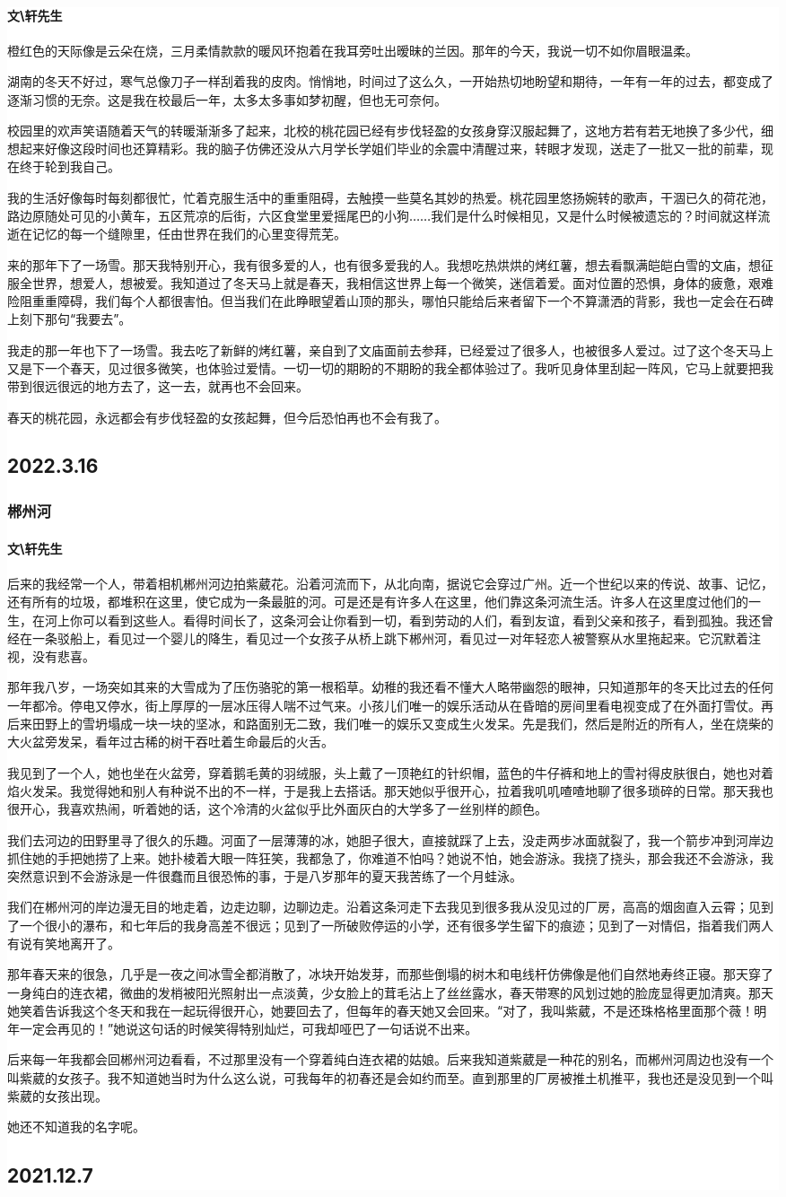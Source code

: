 #### 文\轩先生

橙红色的天际像是云朵在烧，三月柔情款款的暖风环抱着在我耳旁吐出暧昧的兰因。那年的今天，我说一切不如你眉眼温柔。

湖南的冬天不好过，寒气总像刀子一样刮着我的皮肉。悄悄地，时间过了这么久，一开始热切地盼望和期待，一年有一年的过去，都变成了逐渐习惯的无奈。这是我在校最后一年，太多太多事如梦初醒，但也无可奈何。

校园里的欢声笑语随着天气的转暖渐渐多了起来，北校的桃花园已经有步伐轻盈的女孩身穿汉服起舞了，这地方若有若无地换了多少代，细想起来好像这段时间也还算精彩。我的脑子仿佛还没从六月学长学姐们毕业的余震中清醒过来，转眼才发现，送走了一批又一批的前辈，现在终于轮到我自己。

我的生活好像每时每刻都很忙，忙着克服生活中的重重阻碍，去触摸一些莫名其妙的热爱。桃花园里悠扬婉转的歌声，干涸已久的荷花池，路边原随处可见的小黄车，五区荒凉的后街，六区食堂里爱摇尾巴的小狗……我们是什么时候相见，又是什么时候被遗忘的？时间就这样流逝在记忆的每一个缝隙里，任由世界在我们的心里变得荒芜。

来的那年下了一场雪。那天我特别开心，我有很多爱的人，也有很多爱我的人。我想吃热烘烘的烤红薯，想去看飘满皑皑白雪的文庙，想征服全世界，想爱人，想被爱。我知道过了冬天马上就是春天，我相信这世界上每一个微笑，迷信着爱。面对位置的恐惧，身体的疲惫，艰难险阻重重障碍，我们每个人都很害怕。但当我们在此睁眼望着山顶的那头，哪怕只能给后来者留下一个不算潇洒的背影，我也一定会在石碑上刻下那句“我要去”。

我走的那一年也下了一场雪。我去吃了新鲜的烤红薯，亲自到了文庙面前去参拜，已经爱过了很多人，也被很多人爱过。过了这个冬天马上又是下一个春天，见过很多微笑，也体验过爱情。一切一切的期盼的不期盼的我全都体验过了。我听见身体里刮起一阵风，它马上就要把我带到很远很远的地方去了，这一去，就再也不会回来。

春天的桃花园，永远都会有步伐轻盈的女孩起舞，但今后恐怕再也不会有我了。



## 2022.3.16

### 郴州河

#### 文\轩先生

后来的我经常一个人，带着相机郴州河边拍紫葳花。沿着河流而下，从北向南，据说它会穿过广州。近一个世纪以来的传说、故事、记忆，还有所有的垃圾，都堆积在这里，使它成为一条最脏的河。可是还是有许多人在这里，他们靠这条河流生活。许多人在这里度过他们的一生，在河上你可以看到这些人。看得时间长了，这条河会让你看到一切，看到劳动的人们，看到友谊，看到父亲和孩子，看到孤独。我还曾经在一条驳船上，看见过一个婴儿的降生，看见过一个女孩子从桥上跳下郴州河，看见过一对年轻恋人被警察从水里拖起来。它沉默着注视，没有悲喜。

那年我八岁，一场突如其来的大雪成为了压伤骆驼的第一根稻草。幼稚的我还看不懂大人略带幽怨的眼神，只知道那年的冬天比过去的任何一年都冷。停电又停水，街上厚厚的一层冰压得人喘不过气来。小孩儿们唯一的娱乐活动从在昏暗的房间里看电视变成了在外面打雪仗。再后来田野上的雪坍塌成一块一块的坚冰，和路面别无二致，我们唯一的娱乐又变成生火发呆。先是我们，然后是附近的所有人，坐在烧柴的大火盆旁发呆，看年过古稀的树干吞吐着生命最后的火舌。

我见到了一个人，她也坐在火盆旁，穿着鹅毛黄的羽绒服，头上戴了一顶艳红的针织帽，蓝色的牛仔裤和地上的雪衬得皮肤很白，她也对着焰火发呆。我觉得她和别人有种说不出的不一样，于是我上去搭话。那天她似乎很开心，拉着我叽叽喳喳地聊了很多琐碎的日常。那天我也很开心，我喜欢热闹，听着她的话，这个冷清的火盆似乎比外面灰白的大学多了一丝别样的颜色。

我们去河边的田野里寻了很久的乐趣。河面了一层薄薄的冰，她胆子很大，直接就踩了上去，没走两步冰面就裂了，我一个箭步冲到河岸边抓住她的手把她捞了上来。她扑棱着大眼一阵狂笑，我都急了，你难道不怕吗？她说不怕，她会游泳。我挠了挠头，那会我还不会游泳，我突然意识到不会游泳是一件很蠢而且很恐怖的事，于是八岁那年的夏天我苦练了一个月蛙泳。

我们在郴州河的岸边漫无目的地走着，边走边聊，边聊边走。沿着这条河走下去我见到很多我从没见过的厂房，高高的烟囱直入云霄；见到了一个很小的瀑布，和七年后的我身高差不很远；见到了一所破败停运的小学，还有很多学生留下的痕迹；见到了一对情侣，指着我们两人有说有笑地离开了。

那年春天来的很急，几乎是一夜之间冰雪全都消散了，冰块开始发芽，而那些倒塌的树木和电线杆仿佛像是他们自然地寿终正寝。那天穿了一身纯白的连衣裙，微曲的发梢被阳光照射出一点淡黄，少女脸上的茸毛沾上了丝丝露水，春天带寒的风划过她的脸庞显得更加清爽。那天她笑着告诉我这个冬天和我在一起玩得很开心，她要回去了，但每年的春天她又会回来。“对了，我叫紫葳，不是还珠格格里面那个薇！明年一定会再见的！”她说这句话的时候笑得特别灿烂，可我却哑巴了一句话说不出来。

后来每一年我都会回郴州河边看看，不过那里没有一个穿着纯白连衣裙的姑娘。后来我知道紫葳是一种花的别名，而郴州河周边也没有一个叫紫葳的女孩子。我不知道她当时为什么这么说，可我每年的初春还是会如约而至。直到那里的厂房被推土机推平，我也还是没见到一个叫紫葳的女孩出现。

她还不知道我的名字呢。



## 2021.12.7
